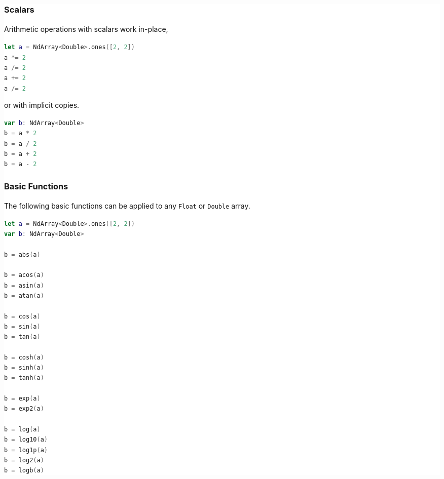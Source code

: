 ### Scalars

Arithmetic operations with scalars work in-place,

```swift
let a = NdArray<Double>.ones([2, 2])
a *= 2
a /= 2
a += 2
a /= 2
```

or with implicit copies.

```swift
var b: NdArray<Double>
b = a * 2
b = a / 2
b = a + 2
b = a - 2
```

### Basic Functions

The following basic functions can be applied to any `Float` or `Double` array.

```swift
let a = NdArray<Double>.ones([2, 2])
var b: NdArray<Double>

b = abs(a)

b = acos(a)
b = asin(a)
b = atan(a)

b = cos(a)
b = sin(a)
b = tan(a)

b = cosh(a)
b = sinh(a)
b = tanh(a)

b = exp(a)
b = exp2(a)

b = log(a)
b = log10(a)
b = log1p(a)
b = log2(a)
b = logb(a)
```
